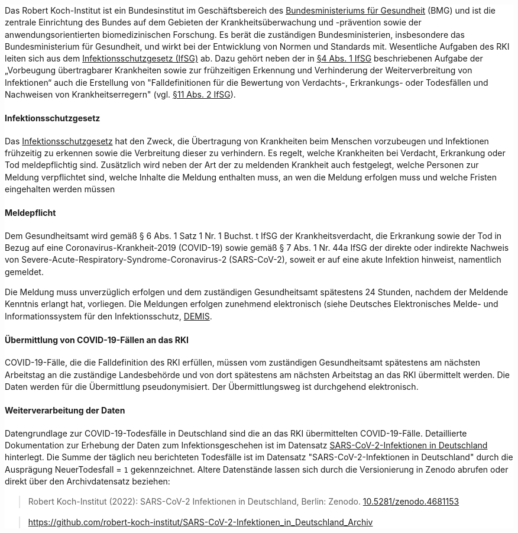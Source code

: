 Das Robert Koch-Institut ist ein Bundesinstitut im Geschäftsbereich des [Bundesministeriums für Gesundheit](https://www.bundesgesundheitsministerium.de/) (BMG) und ist die zentrale Einrichtung des Bundes auf dem Gebieten der Krankheitsüberwachung und -prävention sowie der anwendungsorientierten biomedizinischen Forschung. Es berät die zuständigen Bundesministerien, insbesondere das Bundesministerium für Gesundheit, und wirkt bei der Entwicklung von Normen und Standards mit. Wesentliche Aufgaben des RKI leiten sich aus dem [Infektionsschutzgesetz (IfSG)](https://www.gesetze-im-internet.de/ifsg/index.html) ab. Dazu gehört neben der in [§4 Abs. 1 IfSG](https://www.gesetze-im-internet.de/ifsg/__4.html) beschriebenen Aufgabe der „Vorbeugung übertragbarer Krankheiten sowie zur frühzeitigen Erkennung und Verhinderung der Weiterverbreitung von Infektionen“ auch die Erstellung von "Falldefinitionen für die Bewertung von Verdachts-, Erkrankungs- oder Todesfällen und Nachweisen von Krankheitserregern" (vgl. [§11 Abs. 2 IfSG](https://www.gesetze-im-internet.de/ifsg/__11.html)).

#### Infektionsschutzgesetz

Das [Infektionsschutzgesetz](https://www.gesetze-im-internet.de/ifsg/index.html) hat den Zweck, die Übertragung von Krankheiten beim Menschen vorzubeugen und Infektionen frühzeitig zu erkennen sowie die Verbreitung dieser zu verhindern. Es regelt, welche Krankheiten bei Verdacht, Erkrankung oder Tod meldepflichtig sind. Zusätzlich wird neben der Art der zu meldenden Krankheit auch festgelegt, welche Personen zur Meldung verpflichtet sind, welche Inhalte die Meldung enthalten muss, an wen die Meldung erfolgen muss und welche Fristen eingehalten werden müssen

#### Meldepflicht
Dem Gesundheitsamt wird gemäß § 6 Abs. 1 Satz 1 Nr. 1 Buchst. t IfSG der Krankheitsverdacht, die Erkrankung sowie der Tod in Bezug auf eine Coronavirus-Krankheit-2019 (COVID-19) sowie gemäß § 7 Abs. 1 Nr. 44a IfSG der direkte oder indirekte Nachweis von Severe-Acute-Respiratory-Syndrome-Coronavirus-2 (SARS-CoV-2), soweit er auf eine akute Infektion hinweist, namentlich gemeldet. 

Die Meldung muss unverzüglich erfolgen und dem zuständigen Gesundheitsamt spätestens 24 Stunden, nachdem der Meldende Kenntnis erlangt hat, vorliegen. Die Meldungen erfolgen zunehmend elektronisch (siehe Deutsches Elektronisches Melde- und Informationssystem für den Infektionsschutz, [DEMIS](www.rki.de/demis).

#### Übermittlung von COVID-19-Fällen an das RKI

COVID-19-Fälle, die die Falldefinition des RKI erfüllen, müssen vom zuständigen Gesundheitsamt spätestens am nächsten Arbeitstag an die zuständige Landesbehörde und von dort spätestens am nächsten Arbeitstag an das RKI übermittelt werden. Die Daten werden für die Übermittlung pseudonymisiert. Der Übermittlungsweg ist durchgehend elektronisch. 

#### Weiterverarbeitung der Daten

Datengrundlage zur COVID-19-Todesfälle in Deutschland sind die an das RKI übermittelten COVID-19-Fälle. Detaillierte Dokumentation zur Erhebung der Daten zum Infektionsgeschehen ist im Datensatz [SARS-CoV-2-Infektionen in Deutschland](https://github.com/robert-koch-institut/SARS-CoV-2-Infektionen_in_Deutschland/blob/main/Aktuell_Deutschland_SarsCov2_Infektionen.csv) hinterlegt. 
Die Summe der täglich neu berichteten Todesfälle ist im Datensatz "SARS-CoV-2-Infektionen in Deutschland" durch die Ausprägung NeuerTodesfall = `1` gekennzeichnet. Altere Datenstände lassen sich durch die Versionierung in Zenodo abrufen oder direkt über den Archivdatensatz beziehen:

> Robert Koch-Institut (2022): SARS-CoV-2 Infektionen in Deutschland, Berlin: Zenodo. [10.5281/zenodo.4681153](https://doi.org/10.5281/zenodo.4681153)

> https://github.com/robert-koch-institut/SARS-CoV-2-Infektionen_in_Deutschland_Archiv
